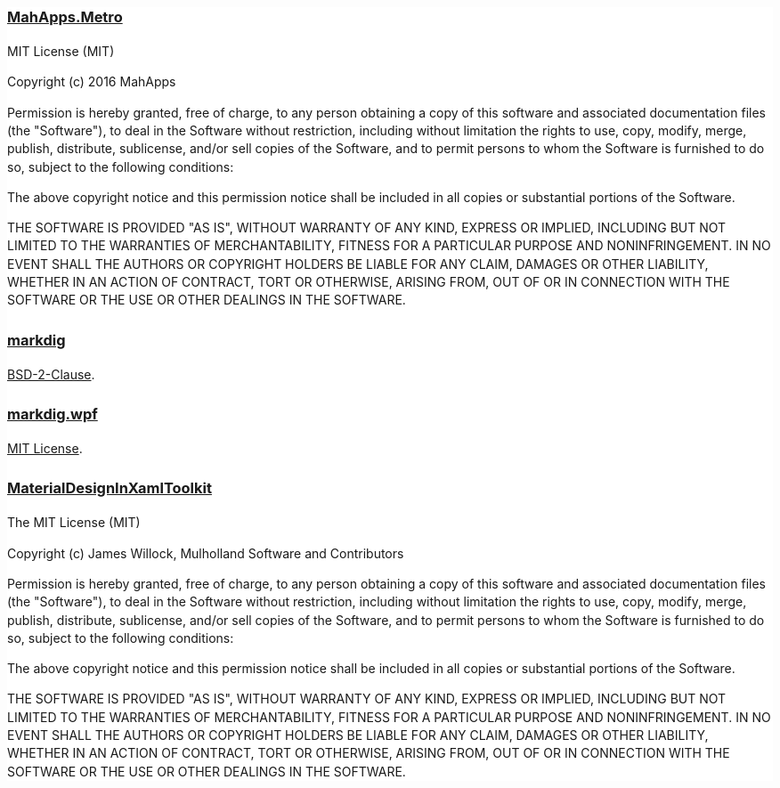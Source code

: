 

### [MahApps.Metro](https://github.com/MahApps/MahApps.Metro)
MIT License (MIT)

Copyright (c) 2016 MahApps

Permission is hereby granted, free of charge, to any person obtaining a copy
of this software and associated documentation files (the "Software"), to deal
in the Software without restriction, including without limitation the rights
to use, copy, modify, merge, publish, distribute, sublicense, and/or sell
copies of the Software, and to permit persons to whom the Software is
furnished to do so, subject to the following conditions:

The above copyright notice and this permission notice shall be included in all
copies or substantial portions of the Software.

THE SOFTWARE IS PROVIDED "AS IS", WITHOUT WARRANTY OF ANY KIND, EXPRESS OR
IMPLIED, INCLUDING BUT NOT LIMITED TO THE WARRANTIES OF MERCHANTABILITY,
FITNESS FOR A PARTICULAR PURPOSE AND NONINFRINGEMENT. IN NO EVENT SHALL THE
AUTHORS OR COPYRIGHT HOLDERS BE LIABLE FOR ANY CLAIM, DAMAGES OR OTHER
LIABILITY, WHETHER IN AN ACTION OF CONTRACT, TORT OR OTHERWISE, ARISING FROM,
OUT OF OR IN CONNECTION WITH THE SOFTWARE OR THE USE OR OTHER DEALINGS IN THE
SOFTWARE.



### [markdig](https://github.com/lunet-io/markdig)
[BSD-2-Clause](https://licenses.nuget.org/BSD-2-Clause).



### [markdig.wpf](https://github.com/Kryptos-FR/markdig.wpf)
[MIT License](https://licenses.nuget.org/MIT).



### [MaterialDesignInXamlToolkit](https://github.com/MaterialDesignInXAML/MaterialDesignInXamlToolkit)
The MIT License (MIT)

Copyright (c) James Willock,  Mulholland Software and Contributors

Permission is hereby granted, free of charge, to any person obtaining a copy
of this software and associated documentation files (the "Software"), to deal
in the Software without restriction, including without limitation the rights
to use, copy, modify, merge, publish, distribute, sublicense, and/or sell
copies of the Software, and to permit persons to whom the Software is
furnished to do so, subject to the following conditions:

The above copyright notice and this permission notice shall be included in all
copies or substantial portions of the Software.

THE SOFTWARE IS PROVIDED "AS IS", WITHOUT WARRANTY OF ANY KIND, EXPRESS OR
IMPLIED, INCLUDING BUT NOT LIMITED TO THE WARRANTIES OF MERCHANTABILITY,
FITNESS FOR A PARTICULAR PURPOSE AND NONINFRINGEMENT. IN NO EVENT SHALL THE
AUTHORS OR COPYRIGHT HOLDERS BE LIABLE FOR ANY CLAIM, DAMAGES OR OTHER
LIABILITY, WHETHER IN AN ACTION OF CONTRACT, TORT OR OTHERWISE, ARISING FROM,
OUT OF OR IN CONNECTION WITH THE SOFTWARE OR THE USE OR OTHER DEALINGS IN THE
SOFTWARE.
